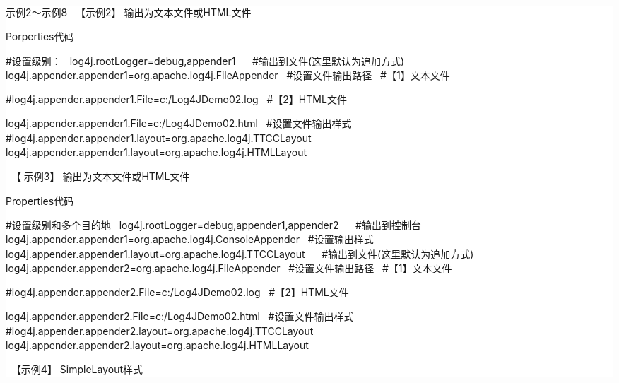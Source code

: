 示例2～示例8
 
【示例2】 输出为文本文件或HTML文件


Porperties代码  




#设置级别：  
log4j.rootLogger=debug,appender1  
  
#输出到文件(这里默认为追加方式)  
log4j.appender.appender1=org.apache.log4j.FileAppender  
#设置文件输出路径  
#【1】文本文件  

#log4j.appender.appender1.File=c:/Log4JDemo02.log  
#【2】HTML文件  

log4j.appender.appender1.File=c:/Log4JDemo02.html  
#设置文件输出样式  
#log4j.appender.appender1.layout=org.apache.log4j.TTCCLayout  
log4j.appender.appender1.layout=org.apache.log4j.HTMLLayout  



 
【 示例3】 输出为文本文件或HTML文件


Properties代码  




#设置级别和多个目的地  
log4j.rootLogger=debug,appender1,appender2  
  
#输出到控制台  
log4j.appender.appender1=org.apache.log4j.ConsoleAppender  
#设置输出样式  
log4j.appender.appender1.layout=org.apache.log4j.TTCCLayout  
  
#输出到文件(这里默认为追加方式)  
log4j.appender.appender2=org.apache.log4j.FileAppender  
#设置文件输出路径  
#【1】文本文件  

#log4j.appender.appender2.File=c:/Log4JDemo02.log  
#【2】HTML文件  

log4j.appender.appender2.File=c:/Log4JDemo02.html  
#设置文件输出样式  
#log4j.appender.appender2.layout=org.apache.log4j.TTCCLayout  
log4j.appender.appender2.layout=org.apache.log4j.HTMLLayout  




 
【示例4】 SimpleLayout样式

